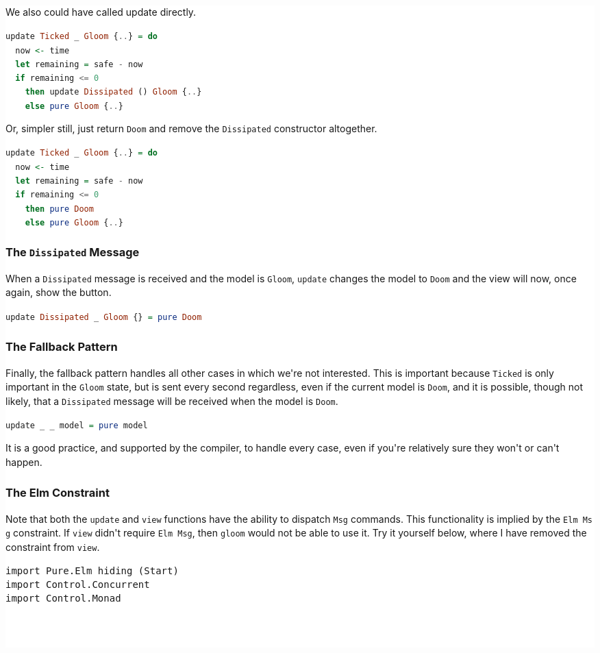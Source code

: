 We also could have called update directly.

```haskell
update Ticked _ Gloom {..} = do
  now <- time
  let remaining = safe - now
  if remaining <= 0
    then update Dissipated () Gloom {..}
    else pure Gloom {..}
```

Or, simpler still, just return `Doom` and remove the `Dissipated` constructor altogether.

```haskell
update Ticked _ Gloom {..} = do
  now <- time
  let remaining = safe - now
  if remaining <= 0
    then pure Doom
    else pure Gloom {..}
```

### The `Dissipated` Message

When a `Dissipated` message is received and the model is `Gloom`, `update` changes the model to `Doom` and the view will now, once again, show the button.

```haskell
update Dissipated _ Gloom {} = pure Doom
```

### The Fallback Pattern

Finally, the fallback pattern handles all other cases in which we're not interested. This is important because `Ticked` is only important in the `Gloom` state, but is sent every second regardless, even if the current model is `Doom`, and it is possible, though not likely, that a `Dissipated` message will be received when the model is `Doom`.

```haskell
update _ _ model = pure model
```

It is a good practice, and supported by the compiler, to handle every case, even if you're relatively sure they won't or can't happen.

### The Elm Constraint

Note that both the `update` and `view` functions have the ability to dispatch `Msg` commands. This functionality is implied by the `Elm Msg` constraint. If `view` didn't require `Elm Msg`, then `gloom` would not be able to use it. Try it yourself below, where I have removed the constraint from `view`.

<pre data-try>
import Pure.Elm hiding (Start)
import Control.Concurrent
import Control.Monad
